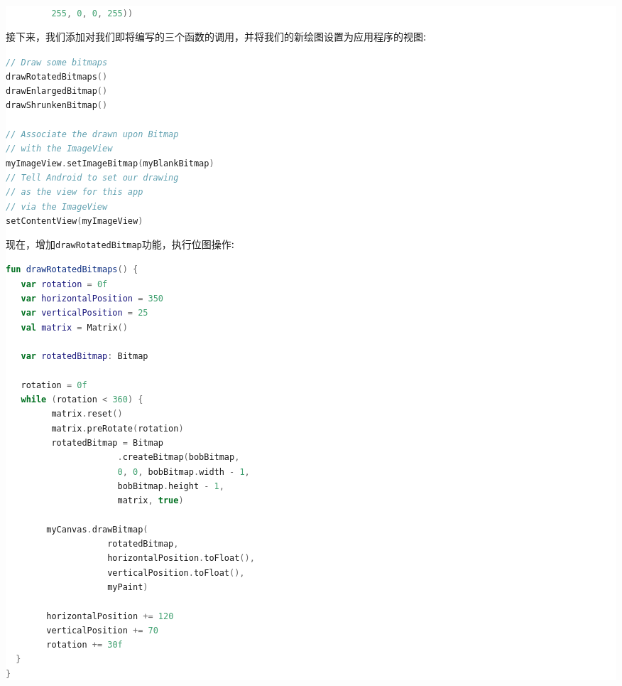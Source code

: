 ```kt
         255, 0, 0, 255))
```

接下来，我们添加对我们即将编写的三个函数的调用，并将我们的新绘图设置为应用程序的视图:

```kt
// Draw some bitmaps
drawRotatedBitmaps()
drawEnlargedBitmap()
drawShrunkenBitmap()

// Associate the drawn upon Bitmap
// with the ImageView
myImageView.setImageBitmap(myBlankBitmap)
// Tell Android to set our drawing
// as the view for this app
// via the ImageView
setContentView(myImageView)
```

现在，增加`drawRotatedBitmap`功能，执行位图操作:

```kt
fun drawRotatedBitmaps() {
   var rotation = 0f
   var horizontalPosition = 350
   var verticalPosition = 25
   val matrix = Matrix()

   var rotatedBitmap: Bitmap

   rotation = 0f
   while (rotation < 360) {
         matrix.reset()
         matrix.preRotate(rotation)
         rotatedBitmap = Bitmap
                      .createBitmap(bobBitmap, 
                      0, 0, bobBitmap.width - 1,
                      bobBitmap.height - 1,
                      matrix, true)

        myCanvas.drawBitmap(
                    rotatedBitmap,
                    horizontalPosition.toFloat(),
                    verticalPosition.toFloat(),
                    myPaint)

        horizontalPosition += 120
        verticalPosition += 70
        rotation += 30f
  }
}
```
